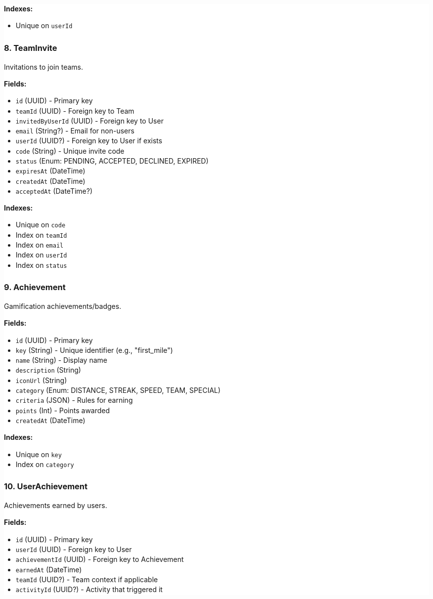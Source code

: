 **Indexes:**
- Unique on `userId`

### 8. TeamInvite
Invitations to join teams.

**Fields:**
- `id` (UUID) - Primary key
- `teamId` (UUID) - Foreign key to Team
- `invitedByUserId` (UUID) - Foreign key to User
- `email` (String?) - Email for non-users
- `userId` (UUID?) - Foreign key to User if exists
- `code` (String) - Unique invite code
- `status` (Enum: PENDING, ACCEPTED, DECLINED, EXPIRED)
- `expiresAt` (DateTime)
- `createdAt` (DateTime)
- `acceptedAt` (DateTime?)

**Indexes:**
- Unique on `code`
- Index on `teamId`
- Index on `email`
- Index on `userId`
- Index on `status`

### 9. Achievement
Gamification achievements/badges.

**Fields:**
- `id` (UUID) - Primary key
- `key` (String) - Unique identifier (e.g., "first_mile")
- `name` (String) - Display name
- `description` (String)
- `iconUrl` (String)
- `category` (Enum: DISTANCE, STREAK, SPEED, TEAM, SPECIAL)
- `criteria` (JSON) - Rules for earning
- `points` (Int) - Points awarded
- `createdAt` (DateTime)

**Indexes:**
- Unique on `key`
- Index on `category`

### 10. UserAchievement
Achievements earned by users.

**Fields:**
- `id` (UUID) - Primary key
- `userId` (UUID) - Foreign key to User
- `achievementId` (UUID) - Foreign key to Achievement
- `earnedAt` (DateTime)
- `teamId` (UUID?) - Team context if applicable
- `activityId` (UUID?) - Activity that triggered it
